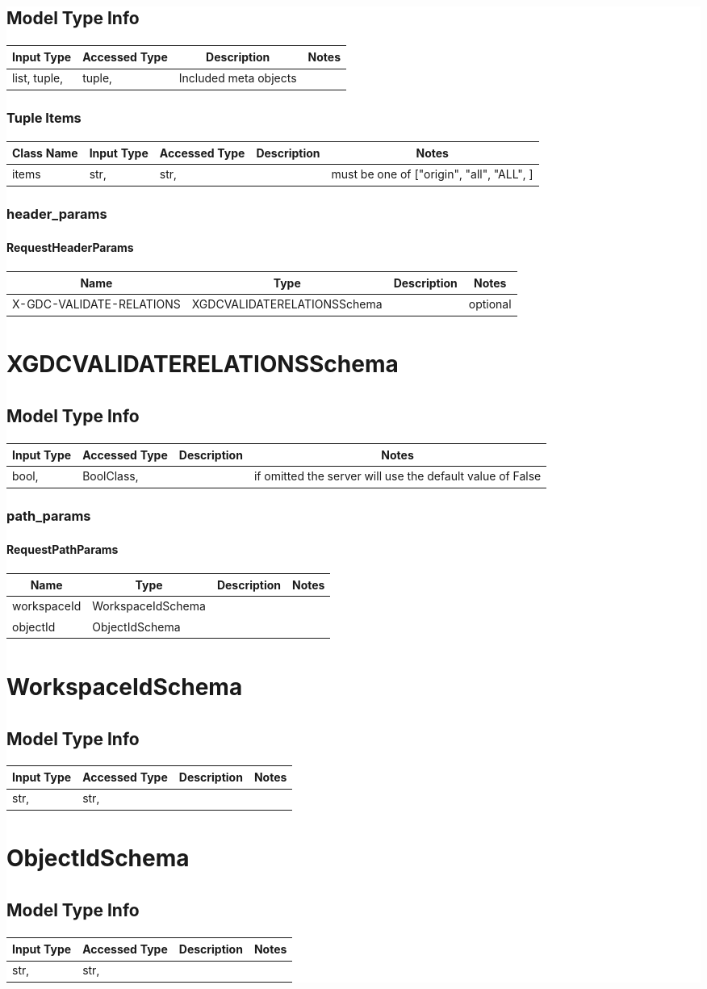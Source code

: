 ## Model Type Info
Input Type | Accessed Type | Description | Notes
------------ | ------------- | ------------- | -------------
list, tuple,  | tuple,  | Included meta objects | 

### Tuple Items
Class Name | Input Type | Accessed Type | Description | Notes
------------- | ------------- | ------------- | ------------- | -------------
items | str,  | str,  |  | must be one of ["origin", "all", "ALL", ] 

### header_params
#### RequestHeaderParams

Name | Type | Description  | Notes
------------- | ------------- | ------------- | -------------
X-GDC-VALIDATE-RELATIONS | XGDCVALIDATERELATIONSSchema | | optional

# XGDCVALIDATERELATIONSSchema

## Model Type Info
Input Type | Accessed Type | Description | Notes
------------ | ------------- | ------------- | -------------
bool,  | BoolClass,  |  | if omitted the server will use the default value of False

### path_params
#### RequestPathParams

Name | Type | Description  | Notes
------------- | ------------- | ------------- | -------------
workspaceId | WorkspaceIdSchema | | 
objectId | ObjectIdSchema | | 

# WorkspaceIdSchema

## Model Type Info
Input Type | Accessed Type | Description | Notes
------------ | ------------- | ------------- | -------------
str,  | str,  |  | 

# ObjectIdSchema

## Model Type Info
Input Type | Accessed Type | Description | Notes
------------ | ------------- | ------------- | -------------
str,  | str,  |  | 
